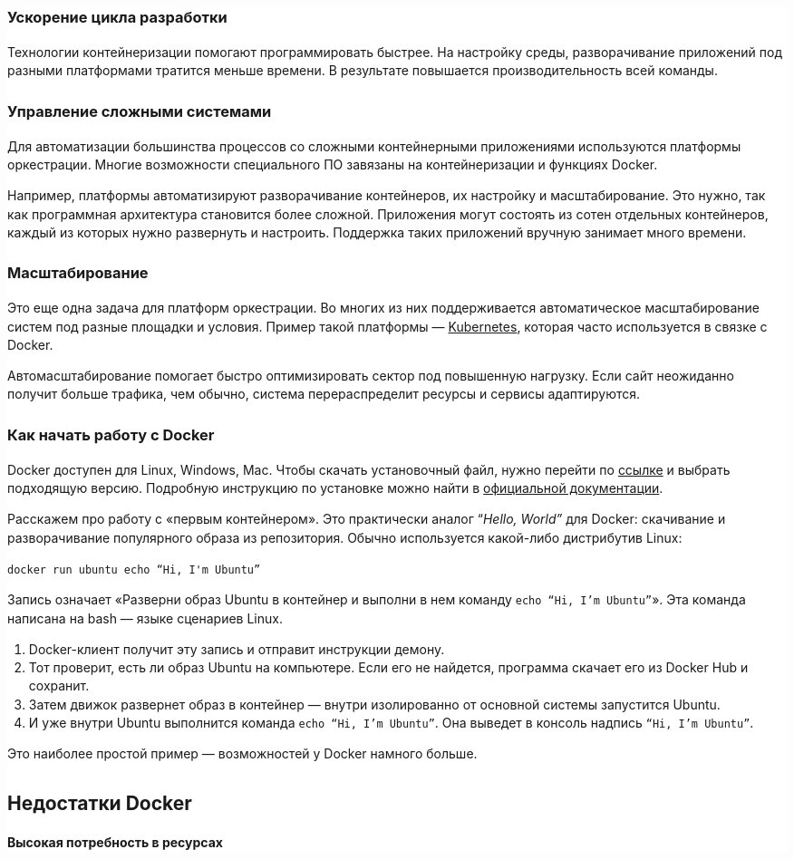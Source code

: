 ### Ускорение цикла разработки

Технологии контейнеризации помогают программировать быстрее. На настройку среды, разворачивание приложений под разными платформами тратится меньше времени. В результате повышается производительность всей команды.

### Управление сложными системами

Для автоматизации большинства процессов со сложными контейнерными приложениями используются платформы оркестрации. Многие возможности специального ПО завязаны на контейнеризации и функциях Docker.

Например, платформы автоматизируют разворачивание контейнеров, их настройку и масштабирование. Это нужно, так как программная архитектура становится более сложной. Приложения могут состоять из сотен отдельных контейнеров, каждый из которых нужно развернуть и настроить. Поддержка таких приложений вручную занимает много времени.

### Масштабирование

Это еще одна задача для платформ оркестрации. Во многих из них поддерживается автоматическое масштабирование систем под разные площадки и условия. Пример такой платформы — [Kubernetes](https://blog.skillfactory.ru/glossary/kubernetes/), которая часто используется в связке с Docker.

Автомасштабирование помогает быстро оптимизировать сектор под повышенную нагрузку. Если сайт неожиданно получит больше трафика, чем обычно, система перераспределит ресурсы и сервисы адаптируются.

### Как начать работу с Docker

Docker доступен для Linux, Windows, Mac. Чтобы скачать установочный файл, нужно перейти по [ссылке](https://www.docker.com/products/docker-engine) и выбрать подходящую версию. Подробную инструкцию по установке можно найти в [официальной документации](https://docs.docker.com/desktop/).

Расскажем про работу с «первым контейнером». Это практически аналог “_Hello, World”_ для Docker: скачивание и разворачивание популярного образа из репозитория. Обычно используется какой-либо дистрибутив Linux:

```
docker run ubuntu echo “Hi, I'm Ubuntu”
```

Запись означает «Разверни образ Ubuntu в контейнер и выполни в нем команду `echo “Hi, I’m Ubuntu”`». Эта команда написана на bash — языке сценариев Linux.

1. Docker-клиент получит эту запись и отправит инструкции демону.
2. Тот проверит, есть ли образ Ubuntu на компьютере. Если его не найдется, программа скачает его из Docker Hub и сохранит.
3. Затем движок развернет образ в контейнер — внутри изолированно от основной системы запустится Ubuntu.
4. И уже внутри Ubuntu выполнится команда `echo “Hi, I’m Ubuntu”`. Она выведет в консоль надпись `“Hi, I’m Ubuntu”`.

Это наиболее простой пример — возможностей у Docker намного больше.

## Недостатки Docker 

**Высокая потребность в ресурсах**
